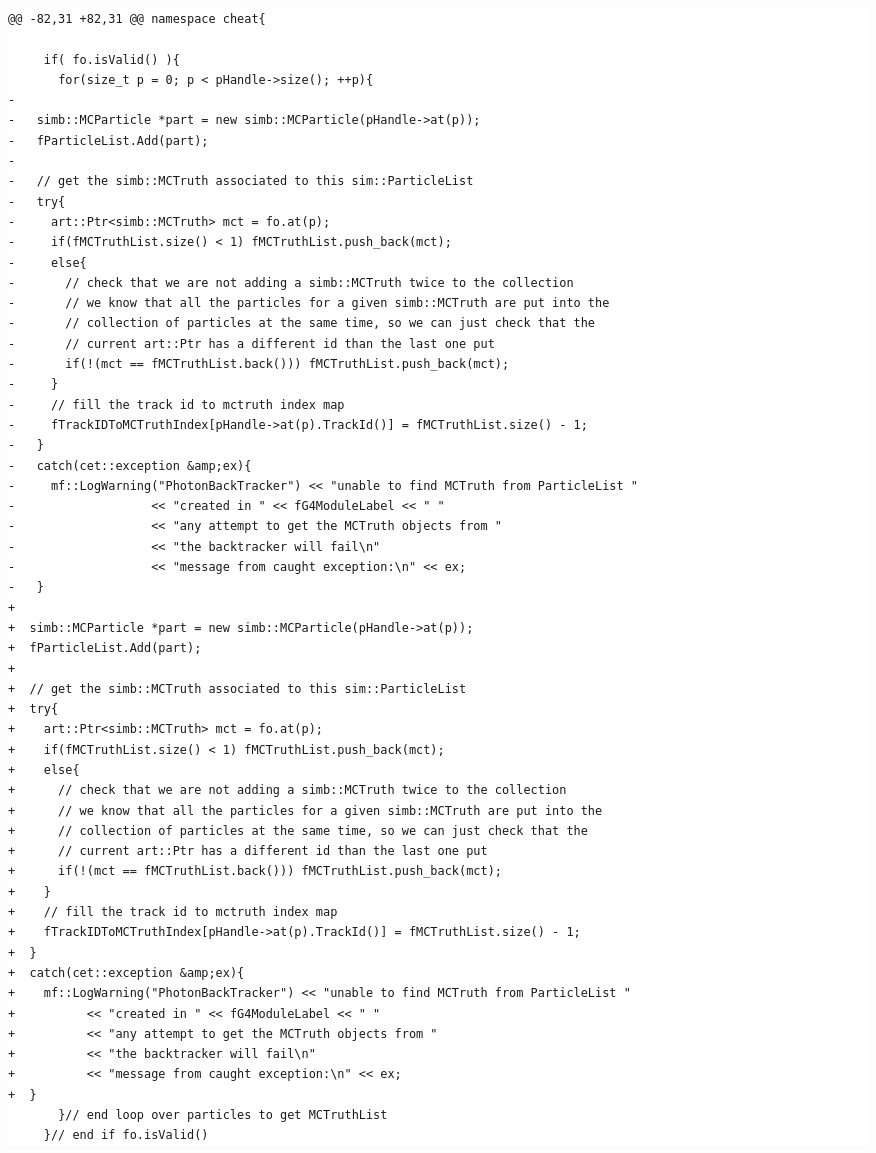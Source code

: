     @@ -82,31 +82,31 @@ namespace cheat{

         if( fo.isValid() ){
           for(size_t p = 0; p < pHandle->size(); ++p){
    -   
    -   simb::MCParticle *part = new simb::MCParticle(pHandle->at(p));
    -   fParticleList.Add(part);
    -   
    -   // get the simb::MCTruth associated to this sim::ParticleList
    -   try{
    -     art::Ptr<simb::MCTruth> mct = fo.at(p);
    -     if(fMCTruthList.size() < 1) fMCTruthList.push_back(mct);
    -     else{
    -       // check that we are not adding a simb::MCTruth twice to the collection
    -       // we know that all the particles for a given simb::MCTruth are put into the
    -       // collection of particles at the same time, so we can just check that the 
    -       // current art::Ptr has a different id than the last one put 
    -       if(!(mct == fMCTruthList.back())) fMCTruthList.push_back(mct);
    -     }
    -     // fill the track id to mctruth index map
    -     fTrackIDToMCTruthIndex[pHandle->at(p).TrackId()] = fMCTruthList.size() - 1;
    -   }
    -   catch(cet::exception &amp;ex){
    -     mf::LogWarning("PhotonBackTracker") << "unable to find MCTruth from ParticleList "
    -                   << "created in " << fG4ModuleLabel << " " 
    -                   << "any attempt to get the MCTruth objects from "
    -                   << "the backtracker will fail\n"
    -                   << "message from caught exception:\n" << ex;
    -   }   
    +  
    +  simb::MCParticle *part = new simb::MCParticle(pHandle->at(p));
    +  fParticleList.Add(part);
    +  
    +  // get the simb::MCTruth associated to this sim::ParticleList
    +  try{
    +    art::Ptr<simb::MCTruth> mct = fo.at(p);
    +    if(fMCTruthList.size() < 1) fMCTruthList.push_back(mct);
    +    else{
    +      // check that we are not adding a simb::MCTruth twice to the collection
    +      // we know that all the particles for a given simb::MCTruth are put into the
    +      // collection of particles at the same time, so we can just check that the 
    +      // current art::Ptr has a different id than the last one put 
    +      if(!(mct == fMCTruthList.back())) fMCTruthList.push_back(mct);
    +    }
    +    // fill the track id to mctruth index map
    +    fTrackIDToMCTruthIndex[pHandle->at(p).TrackId()] = fMCTruthList.size() - 1;
    +  }
    +  catch(cet::exception &amp;ex){
    +    mf::LogWarning("PhotonBackTracker") << "unable to find MCTruth from ParticleList "
    +          << "created in " << fG4ModuleLabel << " " 
    +          << "any attempt to get the MCTruth objects from "
    +          << "the backtracker will fail\n"
    +          << "message from caught exception:\n" << ex;
    +  }  
           }// end loop over particles to get MCTruthList  
         }// end if fo.isValid()

